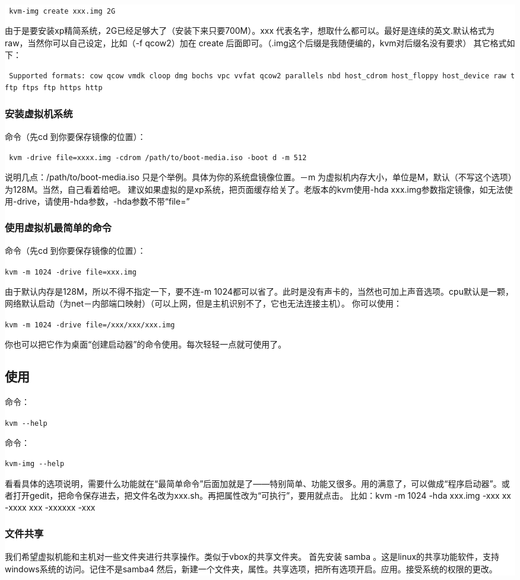 ```
 kvm-img create xxx.img 2G
```

由于是要安装xp精简系统，2G已经足够大了（安装下来只要700M）。xxx  代表名字，想取什么都可以。最好是连续的英文.默认格式为raw，当然你可以自己设定，比如（-f qcow2）加在 create  后面即可。（.img这个后缀是我随便编的，kvm对后缀名没有要求） 其它格式如下：

```
 Supported formats: cow qcow vmdk cloop dmg bochs vpc vvfat qcow2 parallels nbd host_cdrom host_floppy host_device raw tftp ftps ftp https http
```

### 安装虚拟机系统

命令（先cd 到你要保存镜像的位置）：

```
 kvm -drive file=xxxx.img -cdrom /path/to/boot-media.iso -boot d -m 512
```

说明几点：/path/to/boot-media.iso 只是个举例。具体为你的系统盘镜像位置。－m 为虚拟机内存大小，单位是M，默认（不写这个选项）为128M。当然，自己看着给吧。 建议如果虚拟的是xp系统，把页面缓存给关了。老版本的kvm使用-hda xxx.img参数指定镜像，如无法使用-drive，请使用-hda参数，-hda参数不带“file=”

### 使用虚拟机最简单的命令

命令（先cd 到你要保存镜像的位置）：

```
kvm -m 1024 -drive file=xxx.img
```

由于默认内存是128M，所以不得不指定一下，要不连-m 1024都可以省了。此时是没有声卡的，当然也可加上声音选项。cpu默认是一颗，网络默认启动（为net－内部端口映射）（可以上网，但是主机识别不了，它也无法连接主机）。 你可以使用：

```
kvm -m 1024 -drive file=/xxx/xxx/xxx.img 
```

你也可以把它作为桌面“创建启动器”的命令使用。每次轻轻一点就可使用了。

## 使用

命令：

```
kvm --help
```

命令：

```
kvm-img --help
```

看看具体的选项说明，需要什么功能就在“最简单命令”后面加就是了——特别简单、功能又很多。用的满意了，可以做成“程序启动器”。或者打开gedit，把命令保存进去，把文件名改为xxx.sh。再把属性改为“可执行”，要用就点击。 比如：kvm -m 1024 -hda xxx.img -xxx xx -xxxx xxx -xxxxxx -xxx

### 文件共享

我们希望虚拟机能和主机对一些文件夹进行共享操作。类似于vbox的共享文件夹。 首先安装 samba 。这是linux的共享功能软件，支持windows系统的访问。记住不是samba4 然后，新建一个文件夹，属性。共享选项，把所有选项开启。应用。接受系统的权限的更改。
